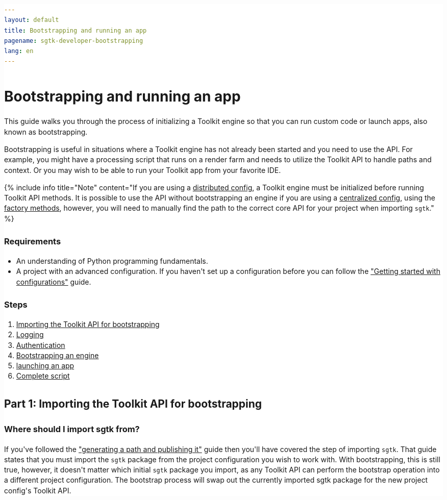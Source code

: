 ```yaml
---
layout: default
title: Bootstrapping and running an app
pagename: sgtk-developer-bootstrapping
lang: en
---
```


# Bootstrapping and running an app

This guide walks you through the process of initializing a Toolkit engine so that you can run custom code or launch apps, also known as bootstrapping.

Bootstrapping is useful in situations where a Toolkit engine has not already been started and you need to use the API.
For example, you might have a processing script that runs on a render farm and needs to utilize the Toolkit API to handle paths and context.
Or you may wish to be able to run your Toolkit app from your favorite IDE.

{% include info title="Note" content="If you are using a [distributed config](https://developer.shotgunsoftware.com/tk-core/initializing.html#distributed-configurations), a Toolkit engine must be initialized before running Toolkit API methods. It is possible to use the API without bootstrapping an engine if you are using a [centralized config](https://developer.shotgunsoftware.com/tk-core/initializing.html#centralized-configurations), using the [factory methods](https://developer.shotgunsoftware.com/tk-core/initializing.html#factory-methods), however, you will need to manually find the path to the correct core API for your project when importing `sgtk`." %}


### Requirements

- An understanding of Python programming fundamentals.
- A project with an advanced configuration. If you haven't set up a configuration before you can follow the ["Getting started with configurations"](../getting-started/advanced_config.md) guide.

### Steps

1. [Importing the Toolkit API for bootstrapping](#part-1-importing-the-toolkit-api-for-bootstrapping)
2. [Logging](#part-2-logging)
3. [Authentication](#part-3-authentication)
4. [Bootstrapping an engine](#part-4-bootstrapping-an-engine)
5. [launching an app](#part-5-launching-an-app)
6. [Complete script](#part-6-the-complete-script)

## Part 1: Importing the Toolkit API for bootstrapping

### Where should I import sgtk from?

If you've followed the ["generating a path and publishing it"](sgtk-developer-generating-path-and-publish.md) guide then you'll have covered the step of importing `sgtk`.
That guide states that you must import the `sgtk` package from the project configuration you wish to work with.
With bootstrapping, this is still true, however, it doesn't matter which initial `sgtk` package you import, as any Toolkit API can perform the bootstrap operation into a different project configuration.
The bootstrap process will swap out the currently imported sgtk package for the new project config's Toolkit API.

